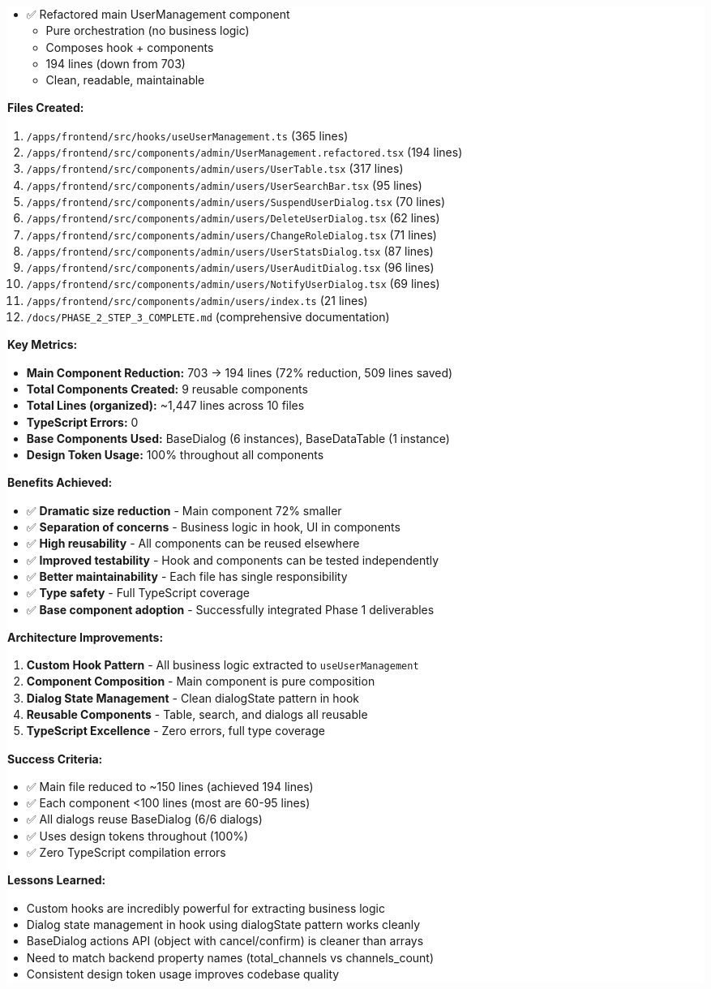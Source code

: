 - ✅ Refactored main UserManagement component
  - Pure orchestration (no business logic)
  - Composes hook + components
  - 194 lines (down from 703)
  - Clean, readable, maintainable

**Files Created:**
1. `/apps/frontend/src/hooks/useUserManagement.ts` (365 lines)
2. `/apps/frontend/src/components/admin/UserManagement.refactored.tsx` (194 lines)
3. `/apps/frontend/src/components/admin/users/UserTable.tsx` (317 lines)
4. `/apps/frontend/src/components/admin/users/UserSearchBar.tsx` (95 lines)
5. `/apps/frontend/src/components/admin/users/SuspendUserDialog.tsx` (70 lines)
6. `/apps/frontend/src/components/admin/users/DeleteUserDialog.tsx` (62 lines)
7. `/apps/frontend/src/components/admin/users/ChangeRoleDialog.tsx` (71 lines)
8. `/apps/frontend/src/components/admin/users/UserStatsDialog.tsx` (87 lines)
9. `/apps/frontend/src/components/admin/users/UserAuditDialog.tsx` (96 lines)
10. `/apps/frontend/src/components/admin/users/NotifyUserDialog.tsx` (69 lines)
11. `/apps/frontend/src/components/admin/users/index.ts` (21 lines)
12. `/docs/PHASE_2_STEP_3_COMPLETE.md` (comprehensive documentation)

**Key Metrics:**
- **Main Component Reduction:** 703 → 194 lines (72% reduction, 509 lines saved)
- **Total Components Created:** 9 reusable components
- **Total Lines (organized):** ~1,447 lines across 10 files
- **TypeScript Errors:** 0
- **Base Components Used:** BaseDialog (6 instances), BaseDataTable (1 instance)
- **Design Token Usage:** 100% throughout all components

**Benefits Achieved:**
- ✅ **Dramatic size reduction** - Main component 72% smaller
- ✅ **Separation of concerns** - Business logic in hook, UI in components
- ✅ **High reusability** - All components can be reused elsewhere
- ✅ **Improved testability** - Hook and components can be tested independently
- ✅ **Better maintainability** - Each file has single responsibility
- ✅ **Type safety** - Full TypeScript coverage
- ✅ **Base component adoption** - Successfully integrated Phase 1 deliverables

**Architecture Improvements:**
1. **Custom Hook Pattern** - All business logic extracted to `useUserManagement`
2. **Component Composition** - Main component is pure composition
3. **Dialog State Management** - Clean dialogState pattern in hook
4. **Reusable Components** - Table, search, and dialogs all reusable
5. **TypeScript Excellence** - Zero errors, full type coverage

**Success Criteria:**
- ✅ Main file reduced to ~150 lines (achieved 194 lines)
- ✅ Each component <100 lines (most are 60-95 lines)
- ✅ All dialogs reuse BaseDialog (6/6 dialogs)
- ✅ Uses design tokens throughout (100%)
- ✅ Zero TypeScript compilation errors

**Lessons Learned:**
- Custom hooks are incredibly powerful for extracting business logic
- Dialog state management in hook using dialogState pattern works cleanly
- BaseDialog actions API (object with cancel/confirm) is cleaner than arrays
- Need to match backend property names (total_channels vs channels_count)
- Consistent design token usage improves codebase quality
